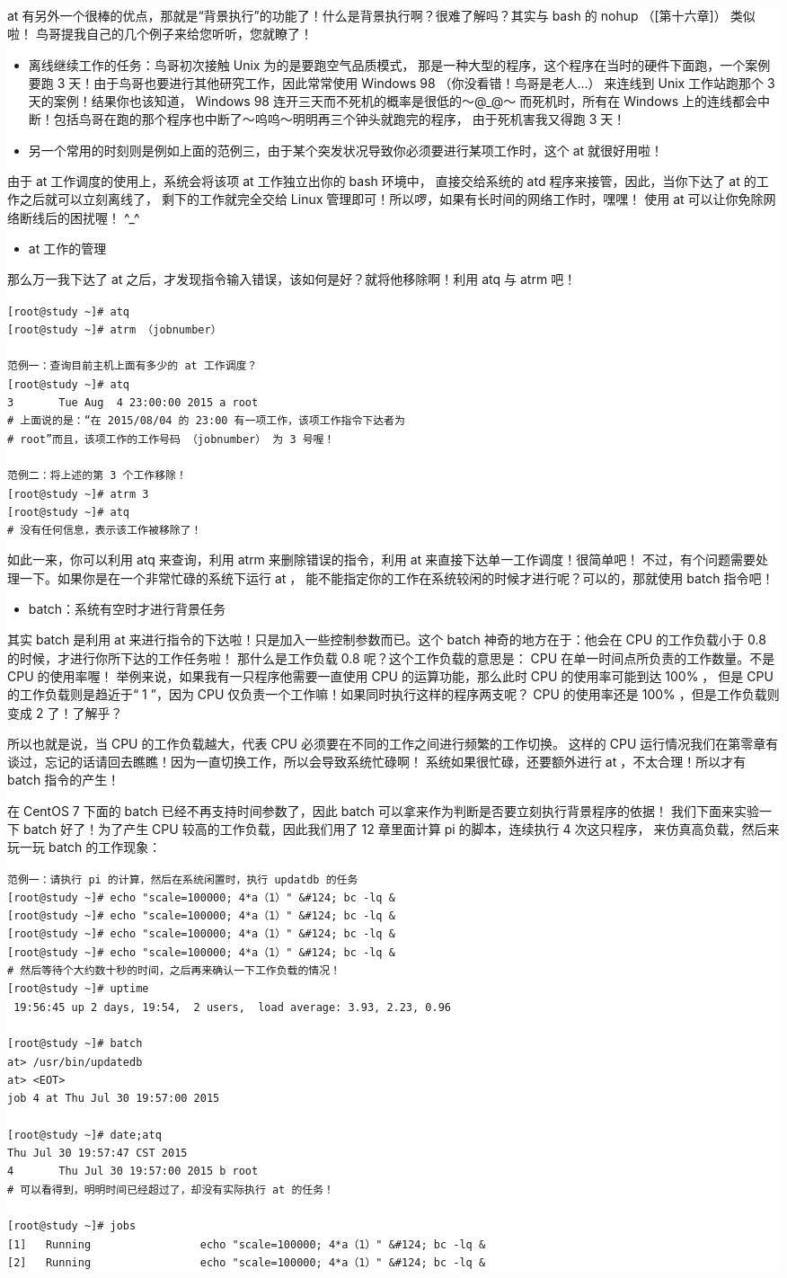 at 有另外一个很棒的优点，那就是“背景执行”的功能了！什么是背景执行啊？很难了解吗？其实与 bash 的 nohup （[第十六章]） 类似啦！ 鸟哥提我自己的几个例子来给您听听，您就瞭了！

-   离线继续工作的任务：鸟哥初次接触 Unix 为的是要跑空气品质模式， 那是一种大型的程序，这个程序在当时的硬件下面跑，一个案例要跑 3 天！由于鸟哥也要进行其他研究工作，因此常常使用 Windows 98 （你没看错！鸟哥是老人...） 来连线到 Unix 工作站跑那个 3 天的案例！结果你也该知道， Windows 98 连开三天而不死机的概率是很低的～@\_@～ 而死机时，所有在 Windows 上的连线都会中断！包括鸟哥在跑的那个程序也中断了～呜呜～明明再三个钟头就跑完的程序， 由于死机害我又得跑 3 天！

-   另一个常用的时刻则是例如上面的范例三，由于某个突发状况导致你必须要进行某项工作时，这个 at 就很好用啦！

由于 at 工作调度的使用上，系统会将该项 at 工作独立出你的 bash 环境中， 直接交给系统的 atd 程序来接管，因此，当你下达了 at 的工作之后就可以立刻离线了， 剩下的工作就完全交给 Linux 管理即可！所以啰，如果有长时间的网络工作时，嘿嘿！ 使用 at 可以让你免除网络断线后的困扰喔！ ^\_^

-   at 工作的管理

那么万一我下达了 at 之后，才发现指令输入错误，该如何是好？就将他移除啊！利用 atq 与 atrm 吧！

```shell
[root@study ~]# atq
[root@study ~]# atrm （jobnumber）

范例一：查询目前主机上面有多少的 at 工作调度？
[root@study ~]# atq
3       Tue Aug  4 23:00:00 2015 a root
# 上面说的是：“在 2015/08/04 的 23:00 有一项工作，该项工作指令下达者为 
# root”而且，该项工作的工作号码 （jobnumber） 为 3 号喔！

范例二：将上述的第 3 个工作移除！
[root@study ~]# atrm 3
[root@study ~]# atq
# 没有任何信息，表示该工作被移除了！
```

如此一来，你可以利用 atq 来查询，利用 atrm 来删除错误的指令，利用 at 来直接下达单一工作调度！很简单吧！ 不过，有个问题需要处理一下。如果你是在一个非常忙碌的系统下运行 at ， 能不能指定你的工作在系统较闲的时候才进行呢？可以的，那就使用 batch 指令吧！

-   batch：系统有空时才进行背景任务

其实 batch 是利用 at 来进行指令的下达啦！只是加入一些控制参数而已。这个 batch 神奇的地方在于：他会在 CPU 的工作负载小于 0.8 的时候，才进行你所下达的工作任务啦！ 那什么是工作负载 0.8 呢？这个工作负载的意思是： CPU 在单一时间点所负责的工作数量。不是 CPU 的使用率喔！ 举例来说，如果我有一只程序他需要一直使用 CPU 的运算功能，那么此时 CPU 的使用率可能到达 100% ， 但是 CPU 的工作负载则是趋近于“ 1 ”，因为 CPU 仅负责一个工作嘛！如果同时执行这样的程序两支呢？ CPU 的使用率还是 100% ，但是工作负载则变成 2 了！了解乎？

所以也就是说，当 CPU 的工作负载越大，代表 CPU 必须要在不同的工作之间进行频繁的工作切换。 这样的 CPU 运行情况我们在第零章有谈过，忘记的话请回去瞧瞧！因为一直切换工作，所以会导致系统忙碌啊！ 系统如果很忙碌，还要额外进行 at ，不太合理！所以才有 batch 指令的产生！

在 CentOS 7 下面的 batch 已经不再支持时间参数了，因此 batch 可以拿来作为判断是否要立刻执行背景程序的依据！ 我们下面来实验一下 batch 好了！为了产生 CPU 较高的工作负载，因此我们用了 12 章里面计算 pi 的脚本，连续执行 4 次这只程序， 来仿真高负载，然后来玩一玩 batch 的工作现象：

```shell
范例一：请执行 pi 的计算，然后在系统闲置时，执行 updatdb 的任务
[root@study ~]# echo "scale=100000; 4*a（1）" &#124; bc -lq &
[root@study ~]# echo "scale=100000; 4*a（1）" &#124; bc -lq &
[root@study ~]# echo "scale=100000; 4*a（1）" &#124; bc -lq &
[root@study ~]# echo "scale=100000; 4*a（1）" &#124; bc -lq &
# 然后等待个大约数十秒的时间，之后再来确认一下工作负载的情况！
[root@study ~]# uptime
 19:56:45 up 2 days, 19:54,  2 users,  load average: 3.93, 2.23, 0.96

[root@study ~]# batch
at> /usr/bin/updatedb
at> <EOT>
job 4 at Thu Jul 30 19:57:00 2015

[root@study ~]# date;atq
Thu Jul 30 19:57:47 CST 2015
4       Thu Jul 30 19:57:00 2015 b root
# 可以看得到，明明时间已经超过了，却没有实际执行 at 的任务！

[root@study ~]# jobs
[1]   Running                 echo "scale=100000; 4*a（1）" &#124; bc -lq &
[2]   Running                 echo "scale=100000; 4*a（1）" &#124; bc -lq &
```